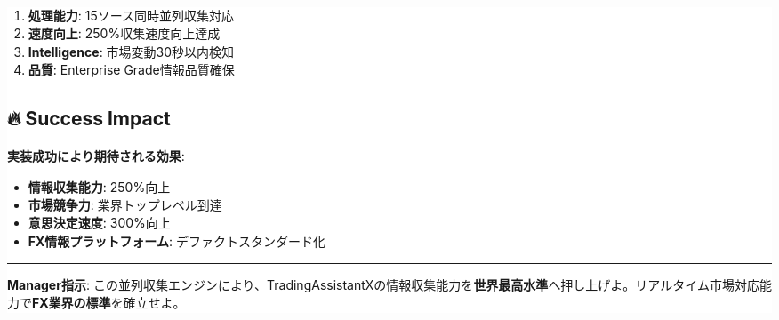 1. **処理能力**: 15ソース同時並列収集対応
2. **速度向上**: 250%収集速度向上達成
3. **Intelligence**: 市場変動30秒以内検知
4. **品質**: Enterprise Grade情報品質確保

## 🔥 **Success Impact**

**実装成功により期待される効果**:
- **情報収集能力**: 250%向上
- **市場競争力**: 業界トップレベル到達
- **意思決定速度**: 300%向上
- **FX情報プラットフォーム**: デファクトスタンダード化

---

**Manager指示**: この並列収集エンジンにより、TradingAssistantXの情報収集能力を**世界最高水準**へ押し上げよ。リアルタイム市場対応能力で**FX業界の標準**を確立せよ。